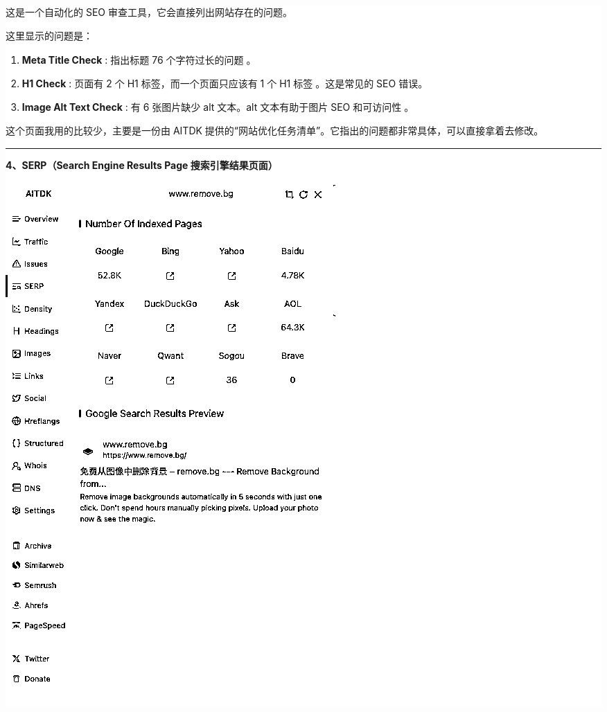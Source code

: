 这是一个自动化的 SEO 审查工具，它会直接列出网站存在的问题。

这里显示的问题是：

1.  **Meta Title Check** : 指出标题 76 个字符过长的问题 。

2.  **H1 Check** : 页面有 2 个 H1 标签，而一个页面只应该有 1 个 H1 标签 。这是常见的 SEO 错误。

3.  **Image Alt Text Check** : 有 6 张图片缺少 alt 文本。alt 文本有助于图片 SEO 和可访问性 。

这个页面我用的比较少，主要是一份由 AITDK 提供的“网站优化任务清单”。它指出的问题都非常具体，可以直接拿着去修改。

**  **

**4、SERP（Search Engine Results Page 搜索引擎结果页面）**

![](img/975b897fd38e313c46487c5f40e0df21.png "None")
